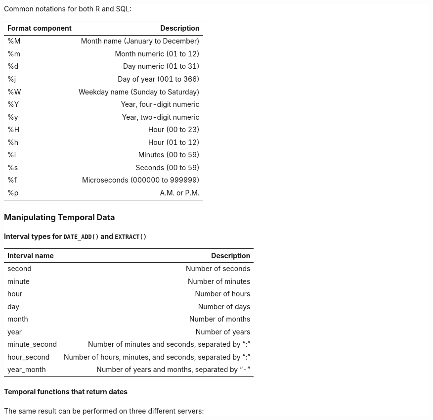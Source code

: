 Common notations for both R and SQL:

| Format component |                       Description |
| :--------------- | --------------------------------: |
| %M               |  Month name (January to December) |
| %m               |          Month numeric (01 to 12) |
| %d               |            Day numeric (01 to 31) |
| %j               |          Day of year (001 to 366) |
| %W               | Weekday name (Sunday to Saturday) |
| %Y               |          Year, four-digit numeric |
| %y               |           Year, two-digit numeric |
| %H               |                   Hour (00 to 23) |
| %h               |                   Hour (01 to 12) |
| %i               |                Minutes (00 to 59) |
| %s               |                Seconds (00 to 59) |
| %f               |   Microseconds (000000 to 999999) |
| %p               |                      A.M. or P.M. |
 
### Manipulating Temporal Data

**Interval types for `DATE_ADD()` and `EXTRACT()`**

| Interval name |                                             Description |
| :------------ | ------------------------------------------------------: |
| second        |                                       Number of seconds |
| minute        |                                       Number of minutes |
| hour          |                                         Number of hours |
| day           |                                          Number of days |
| month         |                                        Number of months |
| year          |                                         Number of years |
| minute_second |         Number of minutes and seconds, separated by “:” |
| hour_second   | Number of hours, minutes, and seconds, separated by “:” |
| year_month    |            Number of years and months, separated by “-” |

#### Temporal functions that return dates

The same result can be performed on three different servers:
